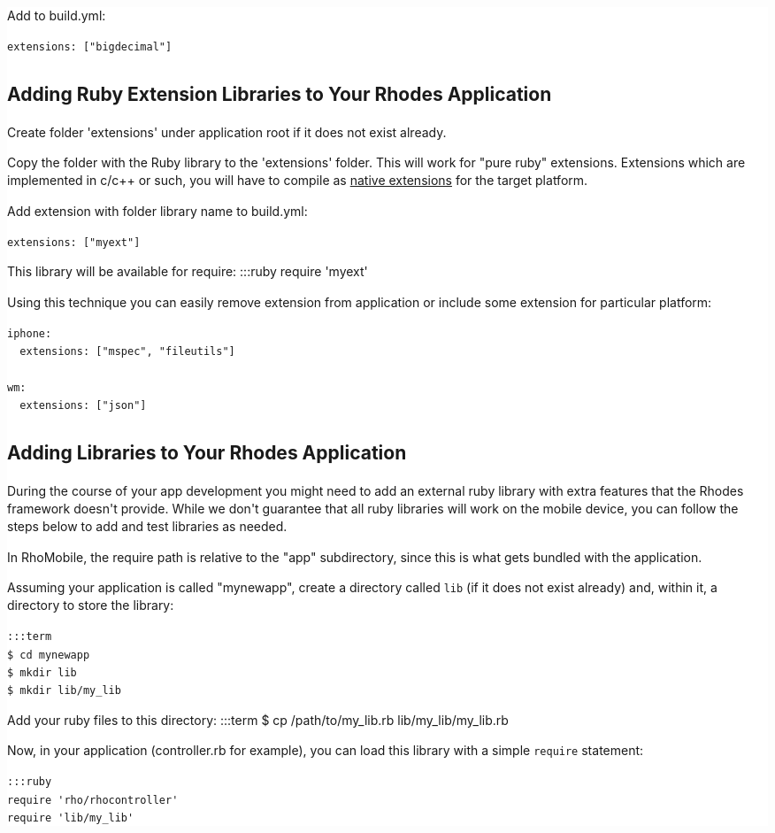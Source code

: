 Add to build.yml:
	
	extensions: ["bigdecimal"]

## Adding Ruby Extension Libraries to Your Rhodes Application

Create folder 'extensions' under application root if it does not exist already.

Copy the folder with the Ruby library to the 'extensions' folder. This will work for "pure ruby" extensions. Extensions which are implemented in c/c++ or such, you will have to compile as [native extensions](native_extensions) for the target platform.

Add extension with folder library name to build.yml:
	
	extensions: ["myext"]

This library will be available for require:
	:::ruby
	require 'myext'

Using this technique you can easily remove extension from application or include some extension for particular platform:

	iphone:
	  extensions: ["mspec", "fileutils"]

	wm:
	  extensions: ["json"]
  
## Adding Libraries to Your Rhodes Application

During the course of your app development you might need to add an external ruby library with extra features that the Rhodes framework doesn't provide.  While we don't guarantee that all ruby libraries will work on the mobile device, you can follow the steps below to add and test libraries as needed.

In RhoMobile, the require path is relative to the "app" subdirectory, since this is what gets bundled with the application.

Assuming your application is called "mynewapp", create a directory called `lib` (if it does not exist already) and, within it, a directory to store the library:

	:::term
	$ cd mynewapp
	$ mkdir lib
    $ mkdir lib/my_lib

Add your ruby files to this directory:
	:::term
 	$ cp /path/to/my_lib.rb lib/my_lib/my_lib.rb


Now, in your application (controller.rb for example), you can load this library with a simple `require` statement:

	:::ruby
	require 'rho/rhocontroller'
	require 'lib/my_lib'
